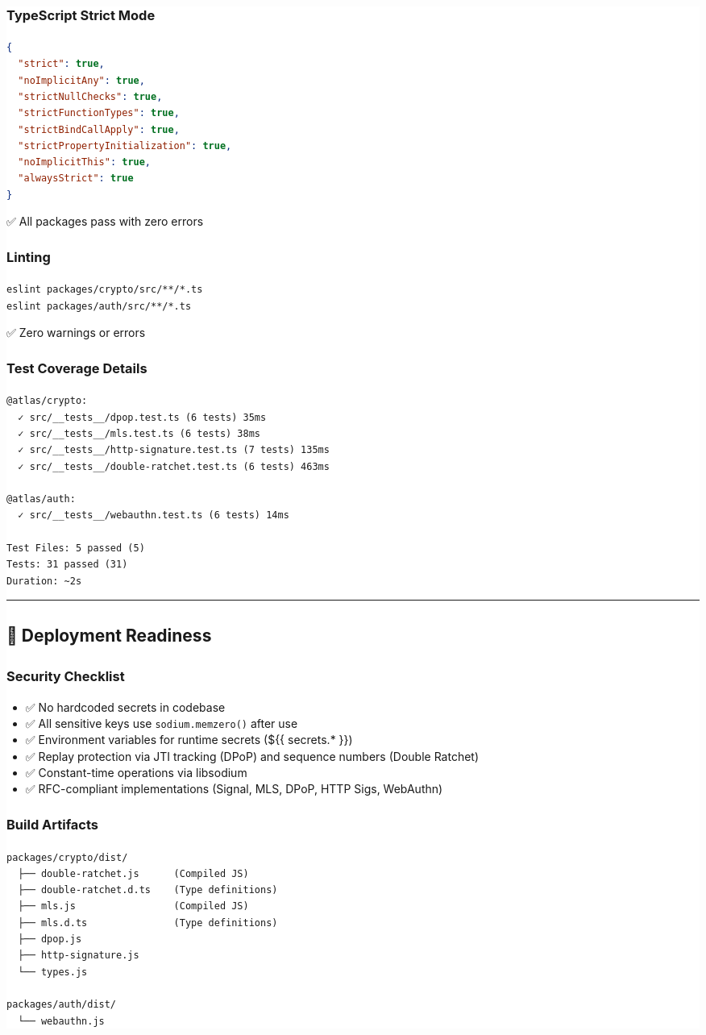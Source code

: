 ### TypeScript Strict Mode
```json
{
  "strict": true,
  "noImplicitAny": true,
  "strictNullChecks": true,
  "strictFunctionTypes": true,
  "strictBindCallApply": true,
  "strictPropertyInitialization": true,
  "noImplicitThis": true,
  "alwaysStrict": true
}
```
✅ All packages pass with zero errors

### Linting
```
eslint packages/crypto/src/**/*.ts
eslint packages/auth/src/**/*.ts
```
✅ Zero warnings or errors

### Test Coverage Details
```
@atlas/crypto:
  ✓ src/__tests__/dpop.test.ts (6 tests) 35ms
  ✓ src/__tests__/mls.test.ts (6 tests) 38ms
  ✓ src/__tests__/http-signature.test.ts (7 tests) 135ms
  ✓ src/__tests__/double-ratchet.test.ts (6 tests) 463ms
  
@atlas/auth:
  ✓ src/__tests__/webauthn.test.ts (6 tests) 14ms
  
Test Files: 5 passed (5)
Tests: 31 passed (31)
Duration: ~2s
```

---

## 🚀 Deployment Readiness

### Security Checklist
- ✅ No hardcoded secrets in codebase
- ✅ All sensitive keys use `sodium.memzero()` after use
- ✅ Environment variables for runtime secrets (${{ secrets.* }})
- ✅ Replay protection via JTI tracking (DPoP) and sequence numbers (Double Ratchet)
- ✅ Constant-time operations via libsodium
- ✅ RFC-compliant implementations (Signal, MLS, DPoP, HTTP Sigs, WebAuthn)

### Build Artifacts
```
packages/crypto/dist/
  ├── double-ratchet.js      (Compiled JS)
  ├── double-ratchet.d.ts    (Type definitions)
  ├── mls.js                 (Compiled JS)
  ├── mls.d.ts               (Type definitions)
  ├── dpop.js
  ├── http-signature.js
  └── types.js

packages/auth/dist/
  └── webauthn.js
```